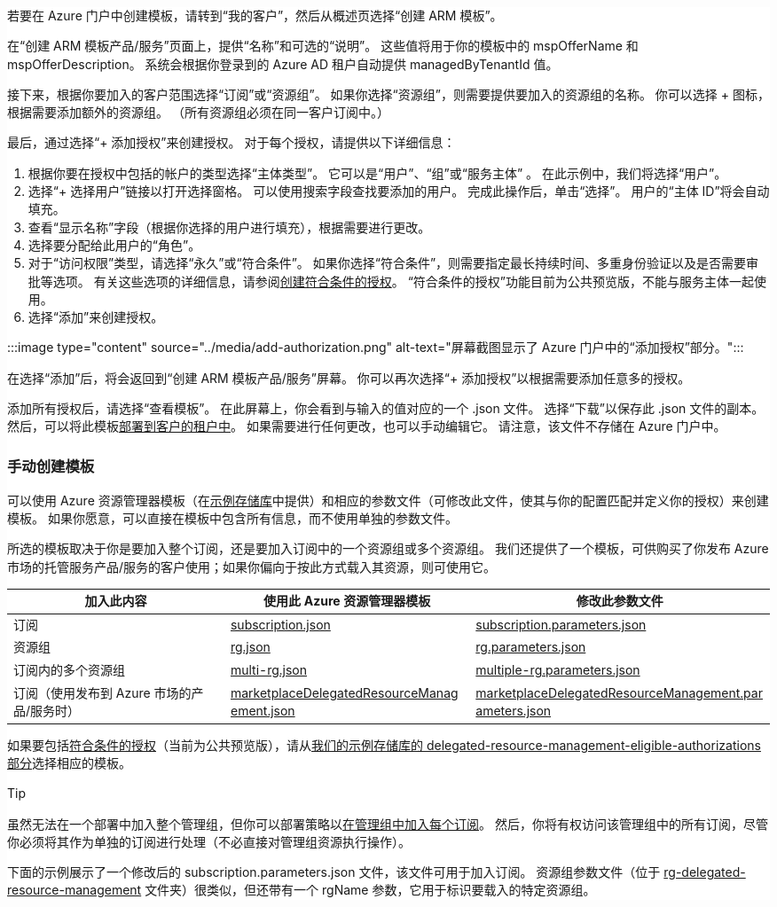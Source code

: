 若要在 Azure 门户中创建模板，请转到“我的客户”，然后从概述页选择“创建 ARM 模板”。

在“创建 ARM 模板产品/服务”页面上，提供“名称”和可选的“说明”。 这些值将用于你的模板中的 mspOfferName 和 mspOfferDescription。 系统会根据你登录到的 Azure AD 租户自动提供 managedByTenantId 值。

接下来，根据你要加入的客户范围选择“订阅”或“资源组”。 如果你选择“资源组”，则需要提供要加入的资源组的名称。 你可以选择 + 图标，根据需要添加额外的资源组。 （所有资源组必须在同一客户订阅中。）

最后，通过选择“+ 添加授权”来创建授权。 对于每个授权，请提供以下详细信息：

1. 根据你要在授权中包括的帐户的类型选择“主体类型”。 它可以是“用户”、“组”或“服务主体”  。 在此示例中，我们将选择“用户”。
1. 选择“+ 选择用户”链接以打开选择窗格。 可以使用搜索字段查找要添加的用户。 完成此操作后，单击“选择”。 用户的“主体 ID”将会自动填充。
1. 查看“显示名称”字段（根据你选择的用户进行填充），根据需要进行更改。
1. 选择要分配给此用户的“角色”。
1. 对于“访问权限”类型，请选择“永久”或“符合条件”。 如果你选择“符合条件”，则需要指定最长持续时间、多重身份验证以及是否需要审批等选项。 有关这些选项的详细信息，请参阅[创建符合条件的授权](create-eligible-authorizations.md)。 “符合条件的授权”功能目前为公共预览版，不能与服务主体一起使用。
1. 选择“添加”来创建授权。

:::image type="content" source="../media/add-authorization.png" alt-text="屏幕截图显示了 Azure 门户中的“添加授权”部分。":::

在选择“添加”后，将会返回到“创建 ARM 模板产品/服务”屏幕。 你可以再次选择“+ 添加授权”以根据需要添加任意多的授权。

添加所有授权后，请选择“查看模板”。 在此屏幕上，你会看到与输入的值对应的一个 .json 文件。 选择“下载”以保存此 .json 文件的副本。 然后，可以将此模板[部署到客户的租户中](#deploy-the-azure-resource-manager-template)。 如果需要进行任何更改，也可以手动编辑它。 请注意，该文件不存储在 Azure 门户中。

### <a name="create-your-template-manually"></a>手动创建模板

可以使用 Azure 资源管理器模板（在[示例存储库](https://github.com/Azure/Azure-Lighthouse-samples/)中提供）和相应的参数文件（可修改此文件，使其与你的配置匹配并定义你的授权）来创建模板。 如果你愿意，可以直接在模板中包含所有信息，而不使用单独的参数文件。

所选的模板取决于你是要加入整个订阅，还是要加入订阅中的一个资源组或多个资源组。 我们还提供了一个模板，可供购买了你发布 Azure 市场的托管服务产品/服务的客户使用；如果你偏向于按此方式载入其资源，则可使用它。

|加入此内容  |使用此 Azure 资源管理器模板  |修改此参数文件 |
|---------|---------|---------|
|订阅   |[subscription.json](https://github.com/Azure/Azure-Lighthouse-samples/blob/master/templates/delegated-resource-management/subscription/subscription.json)  |[subscription.parameters.json](https://github.com/Azure/Azure-Lighthouse-samples/blob/master/templates/delegated-resource-management/subscription/subscription.parameters.json)    |
|资源组   |[rg.json](https://github.com/Azure/Azure-Lighthouse-samples/blob/master/templates/delegated-resource-management/rg/rg.json)  |[rg.parameters.json](https://github.com/Azure/Azure-Lighthouse-samples/blob/master/templates/delegated-resource-management/rg/rg.parameters.json)    |
|订阅内的多个资源组   |[multi-rg.json](https://github.com/Azure/Azure-Lighthouse-samples/blob/master/templates/delegated-resource-management/rg/multi-rg.json)  |[multiple-rg.parameters.json](https://github.com/Azure/Azure-Lighthouse-samples/blob/master/templates/delegated-resource-management/rg/multiple-rg.parameters.json)    |
|订阅（使用发布到 Azure 市场的产品/服务时）   |[marketplaceDelegatedResourceManagement.json](https://github.com/Azure/Azure-Lighthouse-samples/blob/master/templates/marketplace-delegated-resource-management/marketplaceDelegatedResourceManagement.json)  |[marketplaceDelegatedResourceManagement.parameters.json](https://github.com/Azure/Azure-Lighthouse-samples/blob/master/templates/marketplace-delegated-resource-management/marketplaceDelegatedResourceManagement.parameters.json)    |

如果要包括[符合条件的授权](create-eligible-authorizations.md#create-eligible-authorizations-using-azure-resource-manager-templates)（当前为公共预览版），请从[我们的示例存储库的 delegated-resource-management-eligible-authorizations 部分](https://github.com/Azure/Azure-Lighthouse-samples/tree/master/templates/delegated-resource-management-eligible-authorizations)选择相应的模板。

> [!TIP]
> 虽然无法在一个部署中加入整个管理组，但你可以部署策略以[在管理组中加入每个订阅](onboard-management-group.md)。 然后，你将有权访问该管理组中的所有订阅，尽管你必须将其作为单独的订阅进行处理（不必直接对管理组资源执行操作）。

下面的示例展示了一个修改后的 subscription.parameters.json 文件，该文件可用于加入订阅。 资源组参数文件（位于 [rg-delegated-resource-management](https://github.com/Azure/Azure-Lighthouse-samples/tree/master/templates/delegated-resource-management/rg) 文件夹）很类似，但还带有一个 rgName 参数，它用于标识要载入的特定资源组。
